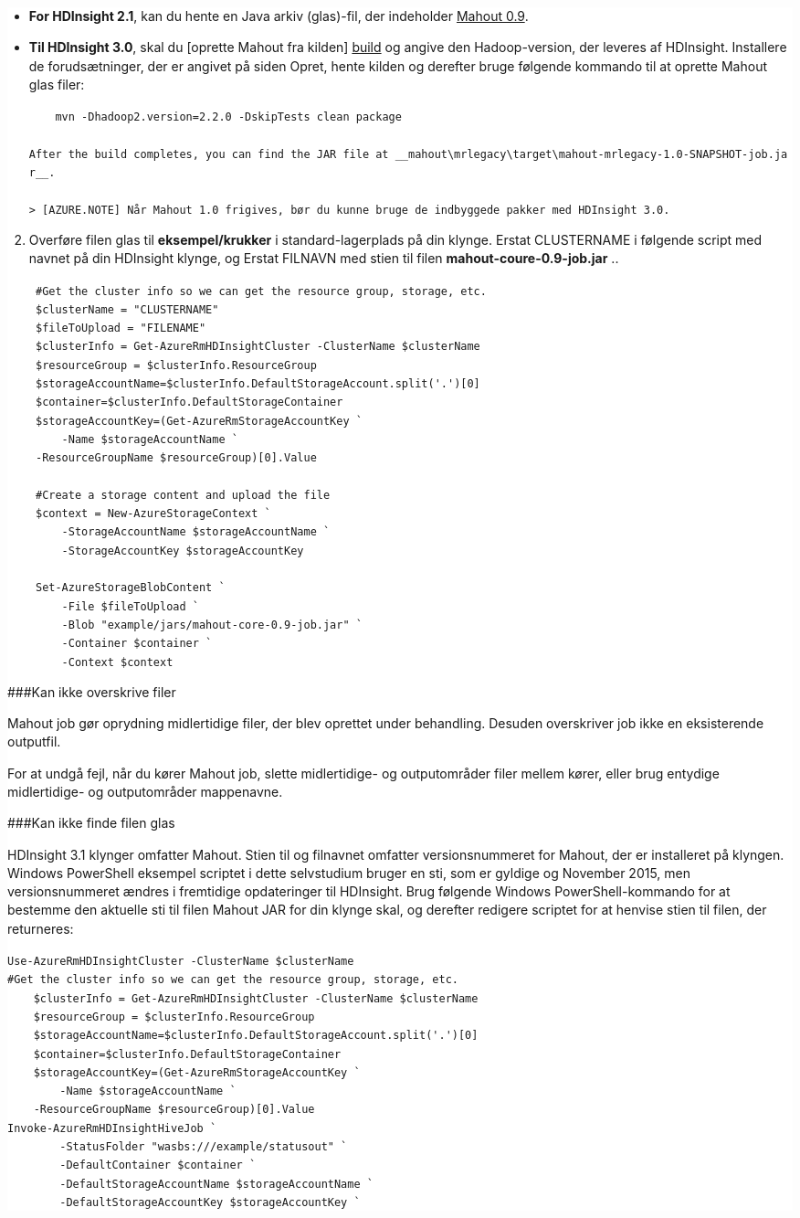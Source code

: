   * __For HDInsight 2.1__, kan du hente en Java arkiv (glas)-fil, der indeholder [Mahout 0.9](http://repo2.maven.org/maven2/org/apache/mahout/mahout-core/0.9/mahout-core-0.9-job.jar).

  * __Til HDInsight 3.0__, skal du [oprette Mahout fra kilden] [ build] og angive den Hadoop-version, der leveres af HDInsight. Installere de forudsætninger, der er angivet på siden Opret, hente kilden og derefter bruge følgende kommando til at oprette Mahout glas filer:

            mvn -Dhadoop2.version=2.2.0 -DskipTests clean package

        After the build completes, you can find the JAR file at __mahout\mrlegacy\target\mahout-mrlegacy-1.0-SNAPSHOT-job.jar__.

        > [AZURE.NOTE] Når Mahout 1.0 frigives, bør du kunne bruge de indbyggede pakker med HDInsight 3.0.

2. Overføre filen glas til __eksempel/krukker__ i standard-lagerplads på din klynge. Erstat CLUSTERNAME i følgende script med navnet på din HDInsight klynge, og Erstat FILNAVN med stien til filen __mahout-coure-0.9-job.jar__ ..

        #Get the cluster info so we can get the resource group, storage, etc.
        $clusterName = "CLUSTERNAME"
        $fileToUpload = "FILENAME"
        $clusterInfo = Get-AzureRmHDInsightCluster -ClusterName $clusterName
        $resourceGroup = $clusterInfo.ResourceGroup
        $storageAccountName=$clusterInfo.DefaultStorageAccount.split('.')[0]
        $container=$clusterInfo.DefaultStorageContainer
        $storageAccountKey=(Get-AzureRmStorageAccountKey `
            -Name $storageAccountName `
        -ResourceGroupName $resourceGroup)[0].Value
        
        #Create a storage content and upload the file
        $context = New-AzureStorageContext `
            -StorageAccountName $storageAccountName `
            -StorageAccountKey $storageAccountKey
            
        Set-AzureStorageBlobContent `
            -File $fileToUpload `
            -Blob "example/jars/mahout-core-0.9-job.jar" `
            -Container $container `
            -Context $context

###<a name="cannot-overwrite-files"></a>Kan ikke overskrive filer

Mahout job gør oprydning midlertidige filer, der blev oprettet under behandling. Desuden overskriver job ikke en eksisterende outputfil.

For at undgå fejl, når du kører Mahout job, slette midlertidige- og outputområder filer mellem kører, eller brug entydige midlertidige- og outputområder mappenavne.

###<a name="cannot-find-the-jar-file"></a>Kan ikke finde filen glas

HDInsight 3.1 klynger omfatter Mahout. Stien til og filnavnet omfatter versionsnummeret for Mahout, der er installeret på klyngen. Windows PowerShell eksempel scriptet i dette selvstudium bruger en sti, som er gyldige og November 2015, men versionsnummeret ændres i fremtidige opdateringer til HDInsight. Brug følgende Windows PowerShell-kommando for at bestemme den aktuelle sti til filen Mahout JAR for din klynge skal, og derefter redigere scriptet for at henvise stien til filen, der returneres:

    Use-AzureRmHDInsightCluster -ClusterName $clusterName
    #Get the cluster info so we can get the resource group, storage, etc.
        $clusterInfo = Get-AzureRmHDInsightCluster -ClusterName $clusterName
        $resourceGroup = $clusterInfo.ResourceGroup
        $storageAccountName=$clusterInfo.DefaultStorageAccount.split('.')[0]
        $container=$clusterInfo.DefaultStorageContainer
        $storageAccountKey=(Get-AzureRmStorageAccountKey `
            -Name $storageAccountName `
        -ResourceGroupName $resourceGroup)[0].Value
    Invoke-AzureRmHDInsightHiveJob `
            -StatusFolder "wasbs:///example/statusout" `
            -DefaultContainer $container `
            -DefaultStorageAccountName $storageAccountName `
            -DefaultStorageAccountKey $storageAccountKey `

[build]: http://mahout.apache.org/developers/buildingmahout.html
[aps]: ../powershell-install-configure.md
[movielens]: http://grouplens.org/datasets/movielens/
[100k]: http://files.grouplens.org/datasets/movielens/ml-100k.zip
[getstarted]: hdinsight-hadoop-linux-tutorial-get-started.md
[upload]: hdinsight-upload-data.md
[ml]: http://en.wikipedia.org/wiki/Machine_learning
[forest]: http://en.wikipedia.org/wiki/Random_forest
[management]: https://manage.windowsazure.com/
[enableremote]: ./media/hdinsight-mahout/enableremote.png
[connect]: ./media/hdinsight-mahout/connect.png
[hadoopcli]: ./media/hdinsight-mahout/hadoopcli.png
[tools]: https://github.com/Blackmist/hdinsight-tools